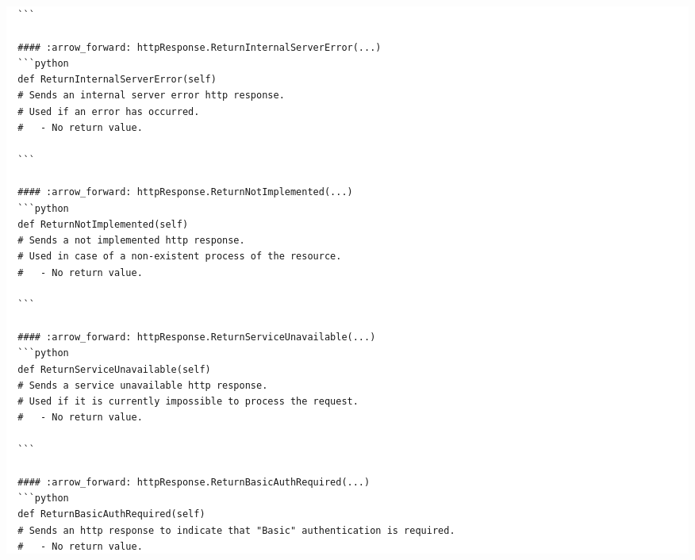       ```

      #### :arrow_forward: httpResponse.ReturnInternalServerError(...)
      ```python
      def ReturnInternalServerError(self)
      # Sends an internal server error http response.
      # Used if an error has occurred.
      #   - No return value.

      ```

      #### :arrow_forward: httpResponse.ReturnNotImplemented(...)
      ```python
      def ReturnNotImplemented(self)
      # Sends a not implemented http response.
      # Used in case of a non-existent process of the resource.
      #   - No return value.

      ```

      #### :arrow_forward: httpResponse.ReturnServiceUnavailable(...)
      ```python
      def ReturnServiceUnavailable(self)
      # Sends a service unavailable http response.
      # Used if it is currently impossible to process the request.
      #   - No return value.

      ```

      #### :arrow_forward: httpResponse.ReturnBasicAuthRequired(...)
      ```python
      def ReturnBasicAuthRequired(self)
      # Sends an http response to indicate that "Basic" authentication is required.
      #   - No return value.
